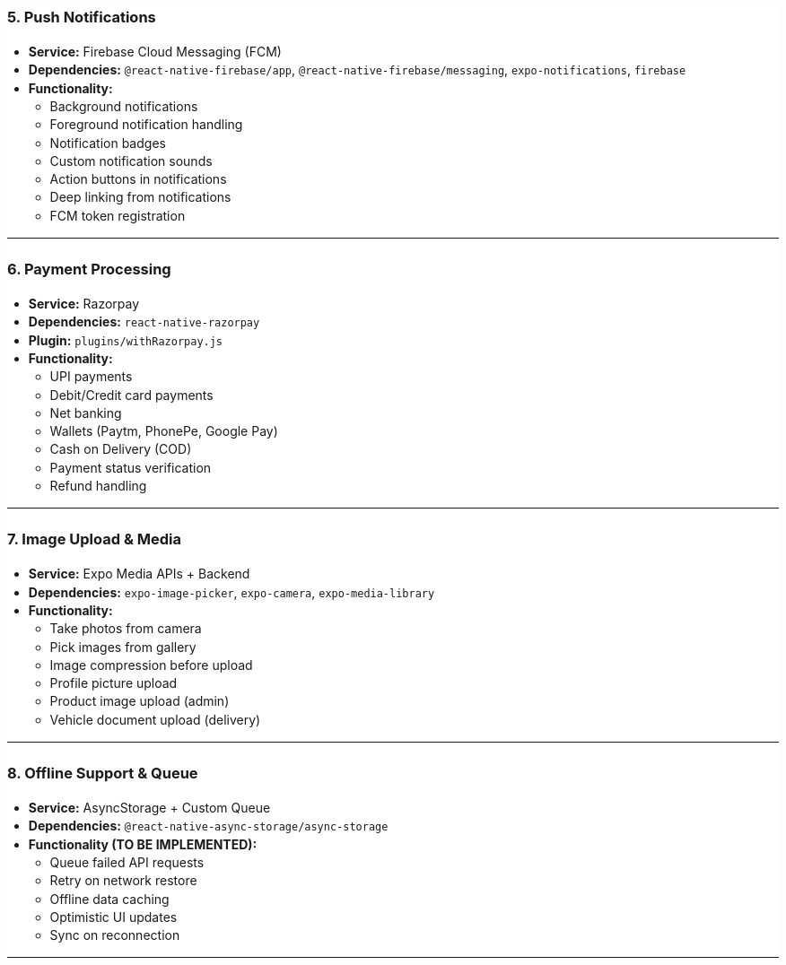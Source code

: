 
### **5. Push Notifications**
- **Service:** Firebase Cloud Messaging (FCM)
- **Dependencies:** `@react-native-firebase/app`, `@react-native-firebase/messaging`, `expo-notifications`, `firebase`
- **Functionality:**
  - Background notifications
  - Foreground notification handling
  - Notification badges
  - Custom notification sounds
  - Action buttons in notifications
  - Deep linking from notifications
  - FCM token registration

---

### **6. Payment Processing**
- **Service:** Razorpay
- **Dependencies:** `react-native-razorpay`
- **Plugin:** `plugins/withRazorpay.js`
- **Functionality:**
  - UPI payments
  - Debit/Credit card payments
  - Net banking
  - Wallets (Paytm, PhonePe, Google Pay)
  - Cash on Delivery (COD)
  - Payment status verification
  - Refund handling

---

### **7. Image Upload & Media**
- **Service:** Expo Media APIs + Backend
- **Dependencies:** `expo-image-picker`, `expo-camera`, `expo-media-library`
- **Functionality:**
  - Take photos from camera
  - Pick images from gallery
  - Image compression before upload
  - Profile picture upload
  - Product image upload (admin)
  - Vehicle document upload (delivery)

---

### **8. Offline Support & Queue**
- **Service:** AsyncStorage + Custom Queue
- **Dependencies:** `@react-native-async-storage/async-storage`
- **Functionality (TO BE IMPLEMENTED):**
  - Queue failed API requests
  - Retry on network restore
  - Offline data caching
  - Optimistic UI updates
  - Sync on reconnection

---